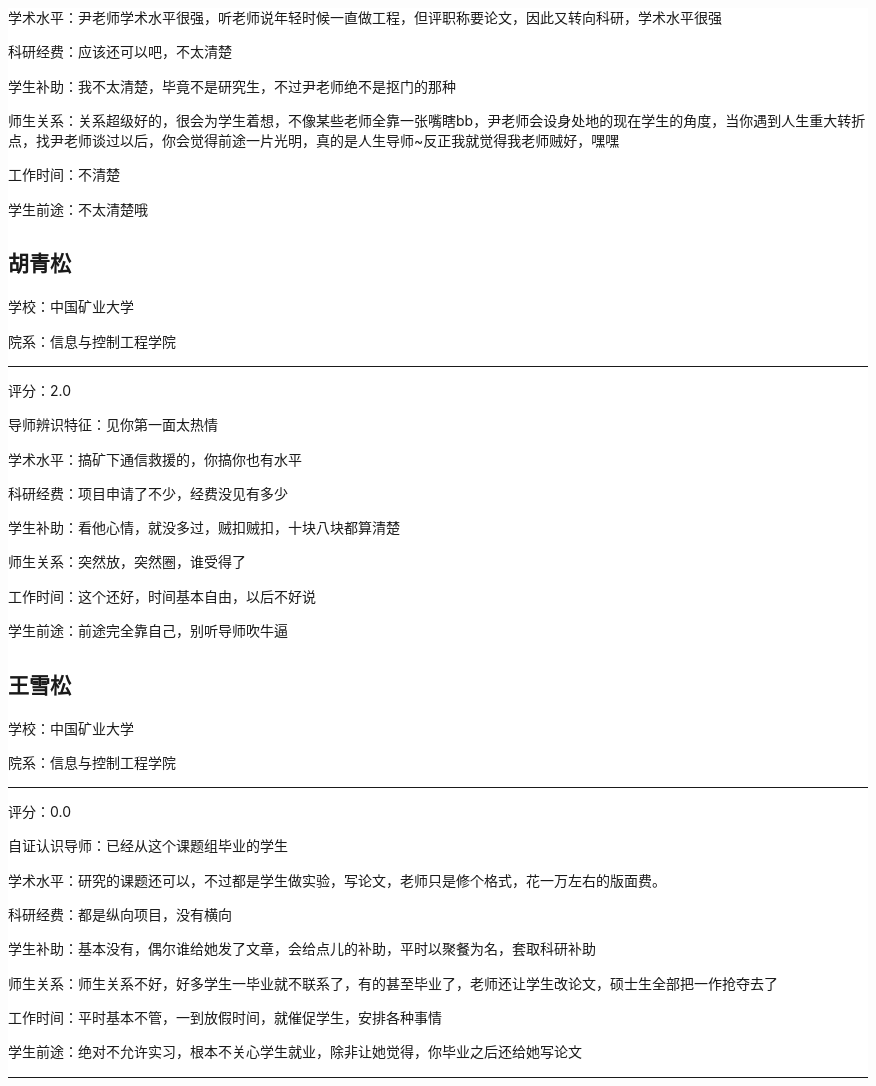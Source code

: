 学术水平：尹老师学术水平很强，听老师说年轻时候一直做工程，但评职称要论文，因此又转向科研，学术水平很强

科研经费：应该还可以吧，不太清楚

学生补助：我不太清楚，毕竟不是研究生，不过尹老师绝不是抠门的那种

师生关系：关系超级好的，很会为学生着想，不像某些老师全靠一张嘴瞎bb，尹老师会设身处地的现在学生的角度，当你遇到人生重大转折点，找尹老师谈过以后，你会觉得前途一片光明，真的是人生导师~反正我就觉得我老师贼好，嘿嘿

工作时间：不清楚

学生前途：不太清楚哦

## 胡青松

学校：中国矿业大学

院系：信息与控制工程学院

* * *

评分：2.0

导师辨识特征：见你第一面太热情

学术水平：搞矿下通信救援的，你搞你也有水平

科研经费：项目申请了不少，经费没见有多少

学生补助：看他心情，就没多过，贼扣贼扣，十块八块都算清楚

师生关系：突然放，突然圈，谁受得了

工作时间：这个还好，时间基本自由，以后不好说

学生前途：前途完全靠自己，别听导师吹牛逼

## 王雪松

学校：中国矿业大学

院系：信息与控制工程学院

* * *

评分：0.0

自证认识导师：已经从这个课题组毕业的学生

学术水平：研究的课题还可以，不过都是学生做实验，写论文，老师只是修个格式，花一万左右的版面费。

科研经费：都是纵向项目，没有横向

学生补助：基本没有，偶尔谁给她发了文章，会给点儿的补助，平时以聚餐为名，套取科研补助

师生关系：师生关系不好，好多学生一毕业就不联系了，有的甚至毕业了，老师还让学生改论文，硕士生全部把一作抢夺去了

工作时间：平时基本不管，一到放假时间，就催促学生，安排各种事情

学生前途：绝对不允许实习，根本不关心学生就业，除非让她觉得，你毕业之后还给她写论文

* * *
